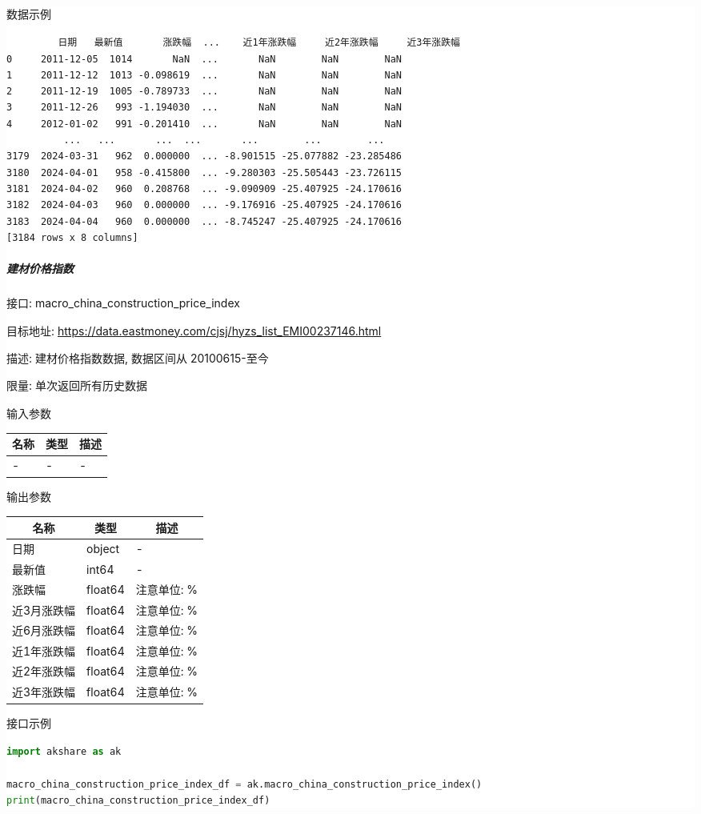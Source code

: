 数据示例

```
         日期   最新值       涨跌幅  ...    近1年涨跌幅     近2年涨跌幅     近3年涨跌幅
0     2011-12-05  1014       NaN  ...       NaN        NaN        NaN
1     2011-12-12  1013 -0.098619  ...       NaN        NaN        NaN
2     2011-12-19  1005 -0.789733  ...       NaN        NaN        NaN
3     2011-12-26   993 -1.194030  ...       NaN        NaN        NaN
4     2012-01-02   991 -0.201410  ...       NaN        NaN        NaN
          ...   ...       ...  ...       ...        ...        ...
3179  2024-03-31   962  0.000000  ... -8.901515 -25.077882 -23.285486
3180  2024-04-01   958 -0.415800  ... -9.280303 -25.505443 -23.726115
3181  2024-04-02   960  0.208768  ... -9.090909 -25.407925 -24.170616
3182  2024-04-03   960  0.000000  ... -9.176916 -25.407925 -24.170616
3183  2024-04-04   960  0.000000  ... -8.745247 -25.407925 -24.170616
[3184 rows x 8 columns]
```

##### 建材价格指数

接口: macro_china_construction_price_index

目标地址: https://data.eastmoney.com/cjsj/hyzs_list_EMI00237146.html

描述: 建材价格指数数据, 数据区间从 20100615-至今

限量: 单次返回所有历史数据

输入参数

| 名称  | 类型  | 描述  |
|-----|-----|-----|
| -   | -   | -   |

输出参数

| 名称     | 类型      | 描述      |
|--------|---------|---------|
| 日期     | object  | -       |
| 最新值    | int64   | -       |
| 涨跌幅    | float64 | 注意单位: % |
| 近3月涨跌幅 | float64 | 注意单位: % |
| 近6月涨跌幅 | float64 | 注意单位: % |
| 近1年涨跌幅 | float64 | 注意单位: % |
| 近2年涨跌幅 | float64 | 注意单位: % |
| 近3年涨跌幅 | float64 | 注意单位: % |

接口示例

```python
import akshare as ak

macro_china_construction_price_index_df = ak.macro_china_construction_price_index()
print(macro_china_construction_price_index_df)
```
